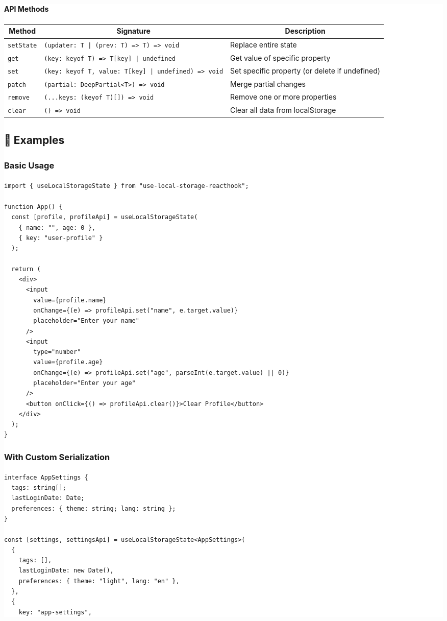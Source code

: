 #### API Methods

| Method     | Signature                                            | Description                                    |
| ---------- | ---------------------------------------------------- | ---------------------------------------------- |
| `setState` | `(updater: T \| (prev: T) => T) => void`             | Replace entire state                           |
| `get`      | `(key: keyof T) => T[key] \| undefined`              | Get value of specific property                 |
| `set`      | `(key: keyof T, value: T[key] \| undefined) => void` | Set specific property (or delete if undefined) |
| `patch`    | `(partial: DeepPartial<T>) => void`                  | Merge partial changes                          |
| `remove`   | `(...keys: (keyof T)[]) => void`                     | Remove one or more properties                  |
| `clear`    | `() => void`                                         | Clear all data from localStorage               |

## 🎯 Examples

### Basic Usage

```tsx
import { useLocalStorageState } from "use-local-storage-reacthook";

function App() {
  const [profile, profileApi] = useLocalStorageState(
    { name: "", age: 0 },
    { key: "user-profile" }
  );

  return (
    <div>
      <input
        value={profile.name}
        onChange={(e) => profileApi.set("name", e.target.value)}
        placeholder="Enter your name"
      />
      <input
        type="number"
        value={profile.age}
        onChange={(e) => profileApi.set("age", parseInt(e.target.value) || 0)}
        placeholder="Enter your age"
      />
      <button onClick={() => profileApi.clear()}>Clear Profile</button>
    </div>
  );
}
```

### With Custom Serialization

```tsx
interface AppSettings {
  tags: string[];
  lastLoginDate: Date;
  preferences: { theme: string; lang: string };
}

const [settings, settingsApi] = useLocalStorageState<AppSettings>(
  {
    tags: [],
    lastLoginDate: new Date(),
    preferences: { theme: "light", lang: "en" },
  },
  {
    key: "app-settings",
```
